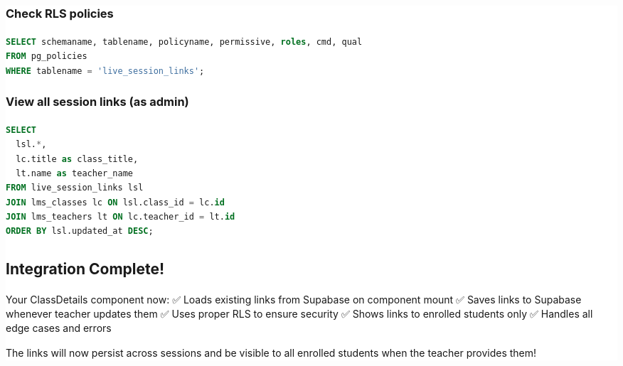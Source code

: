 ### Check RLS policies

```sql
SELECT schemaname, tablename, policyname, permissive, roles, cmd, qual
FROM pg_policies
WHERE tablename = 'live_session_links';
```

### View all session links (as admin)

```sql
SELECT
  lsl.*,
  lc.title as class_title,
  lt.name as teacher_name
FROM live_session_links lsl
JOIN lms_classes lc ON lsl.class_id = lc.id
JOIN lms_teachers lt ON lc.teacher_id = lt.id
ORDER BY lsl.updated_at DESC;
```

## Integration Complete!

Your ClassDetails component now:
✅ Loads existing links from Supabase on component mount
✅ Saves links to Supabase whenever teacher updates them
✅ Uses proper RLS to ensure security
✅ Shows links to enrolled students only
✅ Handles all edge cases and errors

The links will now persist across sessions and be visible to all enrolled students when the teacher provides them!
